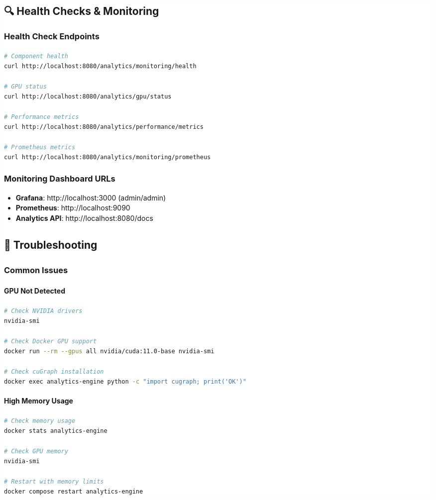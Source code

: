 ```python
```

## 🔍 Health Checks & Monitoring

### Health Check Endpoints

```bash
# Component health
curl http://localhost:8080/analytics/monitoring/health

# GPU status
curl http://localhost:8080/analytics/gpu/status

# Performance metrics
curl http://localhost:8080/analytics/performance/metrics

# Prometheus metrics
curl http://localhost:8080/analytics/monitoring/prometheus
```

### Monitoring Dashboard URLs

- **Grafana**: http://localhost:3000 (admin/admin)
- **Prometheus**: http://localhost:9090
- **Analytics API**: http://localhost:8080/docs

## 🚨 Troubleshooting

### Common Issues

#### GPU Not Detected

```bash
# Check NVIDIA drivers
nvidia-smi

# Check Docker GPU support
docker run --rm --gpus all nvidia/cuda:11.0-base nvidia-smi

# Check cuGraph installation
docker exec analytics-engine python -c "import cugraph; print('OK')"
```

#### High Memory Usage

```bash
# Check memory usage
docker stats analytics-engine

# Check GPU memory
nvidia-smi

# Restart with memory limits
docker compose restart analytics-engine
```
